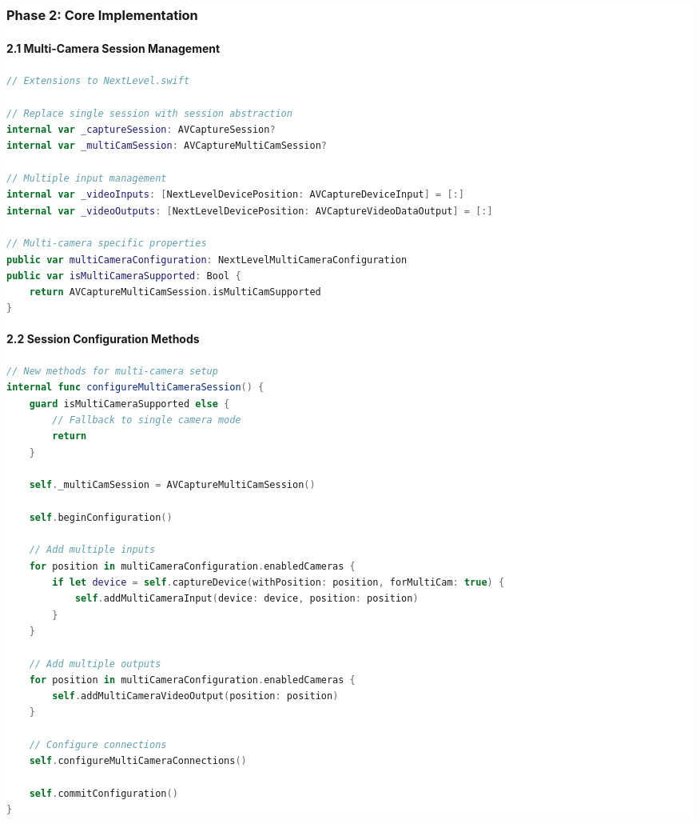 ### Phase 2: Core Implementation

#### 2.1 Multi-Camera Session Management
```swift
// Extensions to NextLevel.swift

// Replace single session with session abstraction
internal var _captureSession: AVCaptureSession?
internal var _multiCamSession: AVCaptureMultiCamSession?

// Multiple input management
internal var _videoInputs: [NextLevelDevicePosition: AVCaptureDeviceInput] = [:]
internal var _videoOutputs: [NextLevelDevicePosition: AVCaptureVideoDataOutput] = [:]

// Multi-camera specific properties
public var multiCameraConfiguration: NextLevelMultiCameraConfiguration
public var isMultiCameraSupported: Bool {
    return AVCaptureMultiCamSession.isMultiCamSupported
}
```

#### 2.2 Session Configuration Methods
```swift
// New methods for multi-camera setup
internal func configureMultiCameraSession() {
    guard isMultiCameraSupported else {
        // Fallback to single camera mode
        return
    }
    
    self._multiCamSession = AVCaptureMultiCamSession()
    
    self.beginConfiguration()
    
    // Add multiple inputs
    for position in multiCameraConfiguration.enabledCameras {
        if let device = self.captureDevice(withPosition: position, forMultiCam: true) {
            self.addMultiCameraInput(device: device, position: position)
        }
    }
    
    // Add multiple outputs
    for position in multiCameraConfiguration.enabledCameras {
        self.addMultiCameraVideoOutput(position: position)
    }
    
    // Configure connections
    self.configureMultiCameraConnections()
    
    self.commitConfiguration()
}
```
